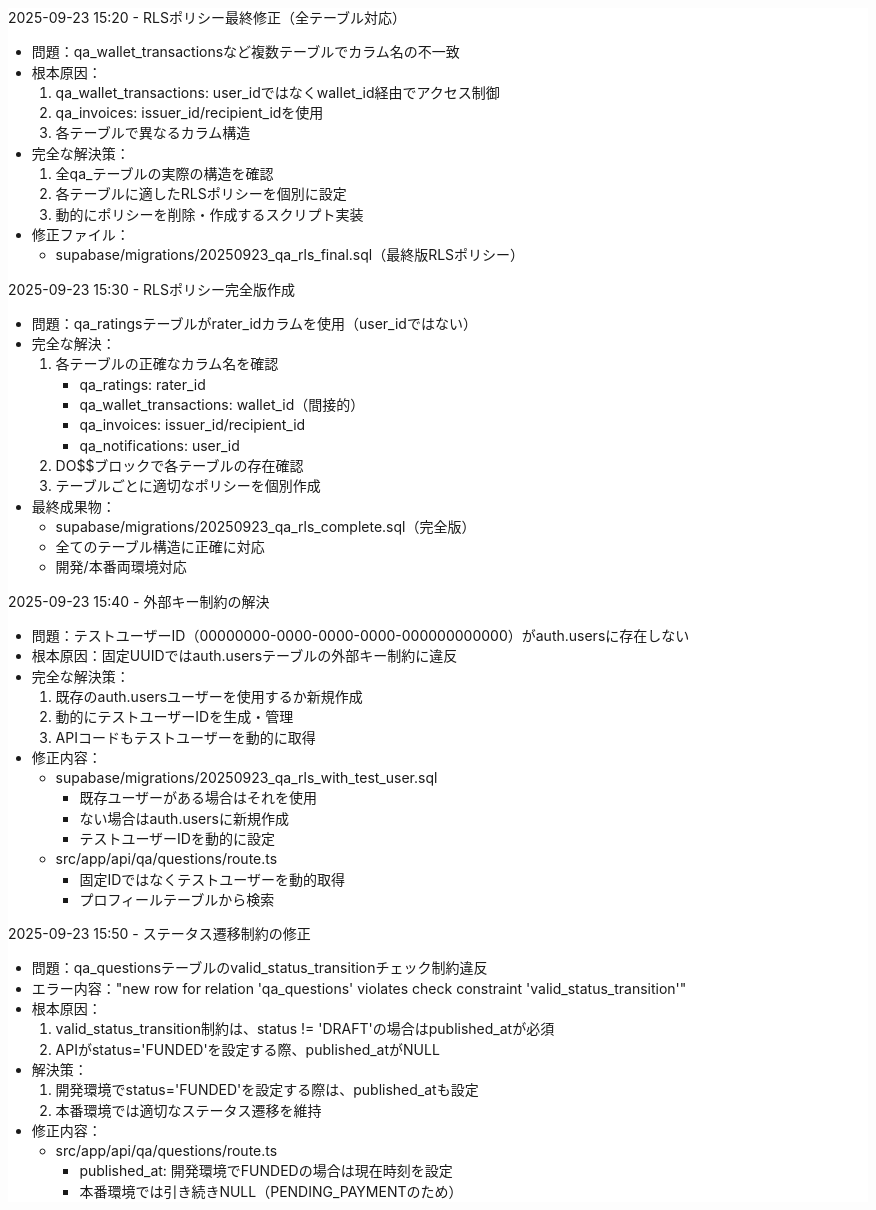 2025-09-23 15:20 - RLSポリシー最終修正（全テーブル対応）
  - 問題：qa_wallet_transactionsなど複数テーブルでカラム名の不一致
  - 根本原因：
    1. qa_wallet_transactions: user_idではなくwallet_id経由でアクセス制御
    2. qa_invoices: issuer_id/recipient_idを使用
    3. 各テーブルで異なるカラム構造
  - 完全な解決策：
    1. 全qa_テーブルの実際の構造を確認
    2. 各テーブルに適したRLSポリシーを個別に設定
    3. 動的にポリシーを削除・作成するスクリプト実装
  - 修正ファイル：
    - supabase/migrations/20250923_qa_rls_final.sql（最終版RLSポリシー）

2025-09-23 15:30 - RLSポリシー完全版作成
  - 問題：qa_ratingsテーブルがrater_idカラムを使用（user_idではない）
  - 完全な解決：
    1. 各テーブルの正確なカラム名を確認
       - qa_ratings: rater_id
       - qa_wallet_transactions: wallet_id（間接的）
       - qa_invoices: issuer_id/recipient_id
       - qa_notifications: user_id
    2. DO$$ブロックで各テーブルの存在確認
    3. テーブルごとに適切なポリシーを個別作成
  - 最終成果物：
    - supabase/migrations/20250923_qa_rls_complete.sql（完全版）
    - 全てのテーブル構造に正確に対応
    - 開発/本番両環境対応

2025-09-23 15:40 - 外部キー制約の解決
  - 問題：テストユーザーID（00000000-0000-0000-0000-000000000000）がauth.usersに存在しない
  - 根本原因：固定UUIDではauth.usersテーブルの外部キー制約に違反
  - 完全な解決策：
    1. 既存のauth.usersユーザーを使用するか新規作成
    2. 動的にテストユーザーIDを生成・管理
    3. APIコードもテストユーザーを動的に取得
  - 修正内容：
    - supabase/migrations/20250923_qa_rls_with_test_user.sql
      - 既存ユーザーがある場合はそれを使用
      - ない場合はauth.usersに新規作成
      - テストユーザーIDを動的に設定
    - src/app/api/qa/questions/route.ts
      - 固定IDではなくテストユーザーを動的取得
      - プロフィールテーブルから検索

2025-09-23 15:50 - ステータス遷移制約の修正
  - 問題：qa_questionsテーブルのvalid_status_transitionチェック制約違反
  - エラー内容："new row for relation 'qa_questions' violates check constraint 'valid_status_transition'"
  - 根本原因：
    1. valid_status_transition制約は、status != 'DRAFT'の場合はpublished_atが必須
    2. APIがstatus='FUNDED'を設定する際、published_atがNULL
  - 解決策：
    1. 開発環境でstatus='FUNDED'を設定する際は、published_atも設定
    2. 本番環境では適切なステータス遷移を維持
  - 修正内容：
    - src/app/api/qa/questions/route.ts
      - published_at: 開発環境でFUNDEDの場合は現在時刻を設定
      - 本番環境では引き続きNULL（PENDING_PAYMENTのため）

